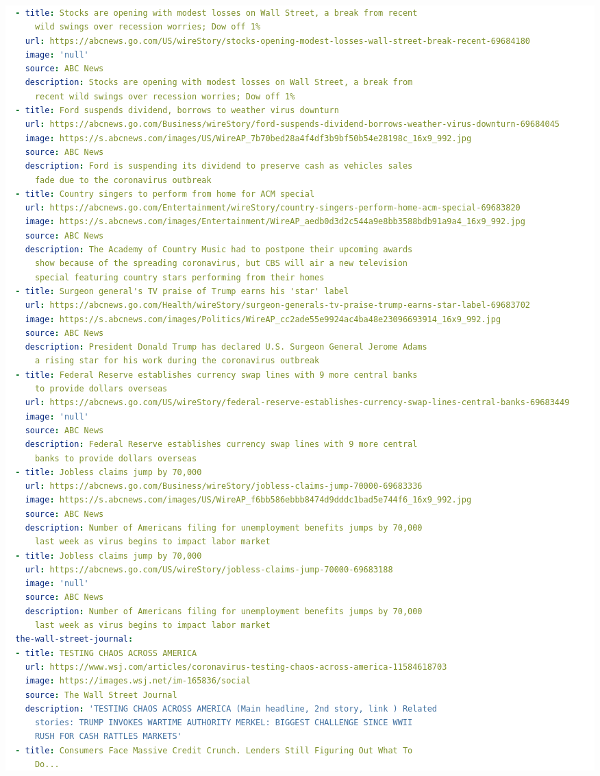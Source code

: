 ```yaml
  - title: Stocks are opening with modest losses on Wall Street, a break from recent
      wild swings over recession worries; Dow off 1%
    url: https://abcnews.go.com/US/wireStory/stocks-opening-modest-losses-wall-street-break-recent-69684180
    image: 'null'
    source: ABC News
    description: Stocks are opening with modest losses on Wall Street, a break from
      recent wild swings over recession worries; Dow off 1%
  - title: Ford suspends dividend, borrows to weather virus downturn
    url: https://abcnews.go.com/Business/wireStory/ford-suspends-dividend-borrows-weather-virus-downturn-69684045
    image: https://s.abcnews.com/images/US/WireAP_7b70bed28a4f4df3b9bf50b54e28198c_16x9_992.jpg
    source: ABC News
    description: Ford is suspending its dividend to preserve cash as vehicles sales
      fade due to the coronavirus outbreak
  - title: Country singers to perform from home for ACM special
    url: https://abcnews.go.com/Entertainment/wireStory/country-singers-perform-home-acm-special-69683820
    image: https://s.abcnews.com/images/Entertainment/WireAP_aedb0d3d2c544a9e8bb3588bdb91a9a4_16x9_992.jpg
    source: ABC News
    description: The Academy of Country Music had to postpone their upcoming awards
      show because of the spreading coronavirus, but CBS will air a new television
      special featuring country stars performing from their homes
  - title: Surgeon general's TV praise of Trump earns his 'star' label
    url: https://abcnews.go.com/Health/wireStory/surgeon-generals-tv-praise-trump-earns-star-label-69683702
    image: https://s.abcnews.com/images/Politics/WireAP_cc2ade55e9924ac4ba48e23096693914_16x9_992.jpg
    source: ABC News
    description: President Donald Trump has declared U.S. Surgeon General Jerome Adams
      a rising star for his work during the coronavirus outbreak
  - title: Federal Reserve establishes currency swap lines with 9 more central banks
      to provide dollars overseas
    url: https://abcnews.go.com/US/wireStory/federal-reserve-establishes-currency-swap-lines-central-banks-69683449
    image: 'null'
    source: ABC News
    description: Federal Reserve establishes currency swap lines with 9 more central
      banks to provide dollars overseas
  - title: Jobless claims jump by 70,000
    url: https://abcnews.go.com/Business/wireStory/jobless-claims-jump-70000-69683336
    image: https://s.abcnews.com/images/US/WireAP_f6bb586ebbb8474d9dddc1bad5e744f6_16x9_992.jpg
    source: ABC News
    description: Number of Americans filing for unemployment benefits jumps by 70,000
      last week as virus begins to impact labor market
  - title: Jobless claims jump by 70,000
    url: https://abcnews.go.com/US/wireStory/jobless-claims-jump-70000-69683188
    image: 'null'
    source: ABC News
    description: Number of Americans filing for unemployment benefits jumps by 70,000
      last week as virus begins to impact labor market
  the-wall-street-journal:
  - title: TESTING CHAOS ACROSS AMERICA
    url: https://www.wsj.com/articles/coronavirus-testing-chaos-across-america-11584618703
    image: https://images.wsj.net/im-165836/social
    source: The Wall Street Journal
    description: 'TESTING CHAOS ACROSS AMERICA (Main headline, 2nd story, link ) Related
      stories: TRUMP INVOKES WARTIME AUTHORITY MERKEL: BIGGEST CHALLENGE SINCE WWII
      RUSH FOR CASH RATTLES MARKETS'
  - title: Consumers Face Massive Credit Crunch. Lenders Still Figuring Out What To
      Do...
```